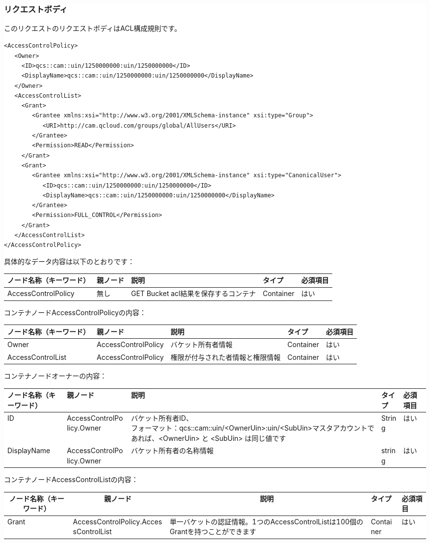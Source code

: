 
### リクエストボディ
このリクエストのリクエストボディはACL構成規則です。
```shell
<AccessControlPolicy>
   <Owner>
     <ID>qcs::cam::uin/1250000000:uin/1250000000</ID>
     <DisplayName>qcs::cam::uin/1250000000:uin/1250000000</DisplayName>
   </Owner>
   <AccessControlList>
     <Grant>
        <Grantee xmlns:xsi="http://www.w3.org/2001/XMLSchema-instance" xsi:type="Group">
           <URI>http://cam.qcloud.com/groups/global/AllUsers</URI>
        </Grantee>
        <Permission>READ</Permission>
     </Grant>
     <Grant>
        <Grantee xmlns:xsi="http://www.w3.org/2001/XMLSchema-instance" xsi:type="CanonicalUser">
           <ID>qcs::cam::uin/1250000000:uin/1250000000</ID>
           <DisplayName>qcs::cam::uin/1250000000:uin/1250000000</DisplayName>
        </Grantee>
        <Permission>FULL_CONTROL</Permission>
     </Grant>
   </AccessControlList>
</AccessControlPolicy>
```


具体的なデータ内容は以下のとおりです：

|ノード名称（キーワード）|親ノード|説明|タイプ|必須項目|
|:---|:-- |:--|:--|:--|
| AccessControlPolicy |無し| GET Bucket acl結果を保存するコンテナ | Container |はい|

コンテナノードAccessControlPolicyの内容：

|ノード名称（キーワード）|親ノード|説明|タイプ|必須項目|
|:---|:-- |:--|:--|:--|
| Owner | AccessControlPolicy | バケット所有者情報 |  Container |はい|
| AccessControlList | AccessControlPolicy | 権限が付与された者情報と権限情報 |  Container |はい|

コンテナノードオーナーの内容：

|ノード名称（キーワード）|親ノード|説明|タイプ|必須項目|
|:---|:-- |:--|:--|:--|
| ID | AccessControlPolicy.Owner |  バケット所有者ID、</br>フォーマット：qcs::cam::uin/&lt;OwnerUin&gt;:uin/&lt;SubUin&gt;マスタアカウントであれば、&lt;OwnerUin&gt; と &lt;SubUin&gt; は同じ値です |  String |はい|
|DisplayName	|AccessControlPolicy.Owner |バケット所有者の名称情報	|string	|はい|

コンテナノードAccessControlListの内容：

| ノード名称（キーワード）          |親ノード | 説明                                    | タイプ        |必須項目|
| ------------ | ------------------------------------- | --------- |:--|:--|
| Grant | AccessControlPolicy.AccessControlList | 単一バケットの認証情報。1つのAccessControlListは100個のGrantを持つことができます | Container    |はい|
